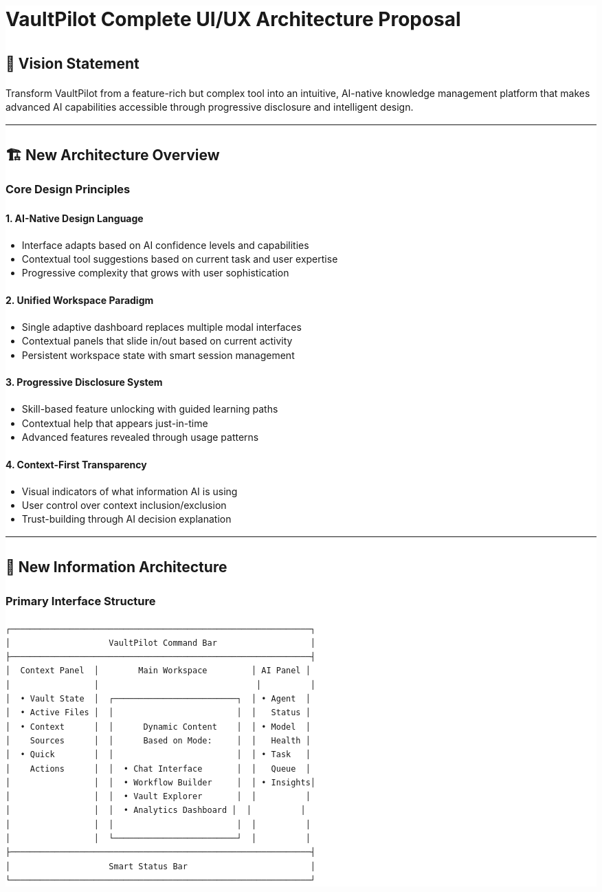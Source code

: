 # VaultPilot Complete UI/UX Architecture Proposal

## 🎯 Vision Statement

Transform VaultPilot from a feature-rich but complex tool into an intuitive, AI-native knowledge management platform that makes advanced AI capabilities accessible through progressive disclosure and intelligent design.

---

## 🏗️ New Architecture Overview

### Core Design Principles

#### 1. **AI-Native Design Language**
- Interface adapts based on AI confidence levels and capabilities
- Contextual tool suggestions based on current task and user expertise
- Progressive complexity that grows with user sophistication

#### 2. **Unified Workspace Paradigm**
- Single adaptive dashboard replaces multiple modal interfaces
- Contextual panels that slide in/out based on current activity
- Persistent workspace state with smart session management

#### 3. **Progressive Disclosure System**
- Skill-based feature unlocking with guided learning paths
- Contextual help that appears just-in-time
- Advanced features revealed through usage patterns

#### 4. **Context-First Transparency**
- Visual indicators of what information AI is using
- User control over context inclusion/exclusion
- Trust-building through AI decision explanation

---

## 🏢 New Information Architecture

### Primary Interface Structure

```
┌─────────────────────────────────────────────────────────────┐
│                    VaultPilot Command Bar                   │
├─────────────────────────────────────────────────────────────┤
│  Context Panel  │        Main Workspace         │ AI Panel │
│                 │                                │          │
│  • Vault State  │  ┌─────────────────────────┐  │ • Agent  │
│  • Active Files │  │                         │  │   Status │
│  • Context      │  │      Dynamic Content    │  │ • Model  │
│    Sources      │  │      Based on Mode:     │  │   Health │
│  • Quick        │  │                         │  │ • Task   │
│    Actions      │  │  • Chat Interface       │  │   Queue  │
│                 │  │  • Workflow Builder     │  │ • Insights│
│                 │  │  • Vault Explorer       │  │          │
│                 │  │  • Analytics Dashboard │  │          │
│                 │  │                         │  │          │
│                 │  └─────────────────────────┘  │          │
├─────────────────────────────────────────────────────────────┤
│                    Smart Status Bar                         │
└─────────────────────────────────────────────────────────────┘
```

